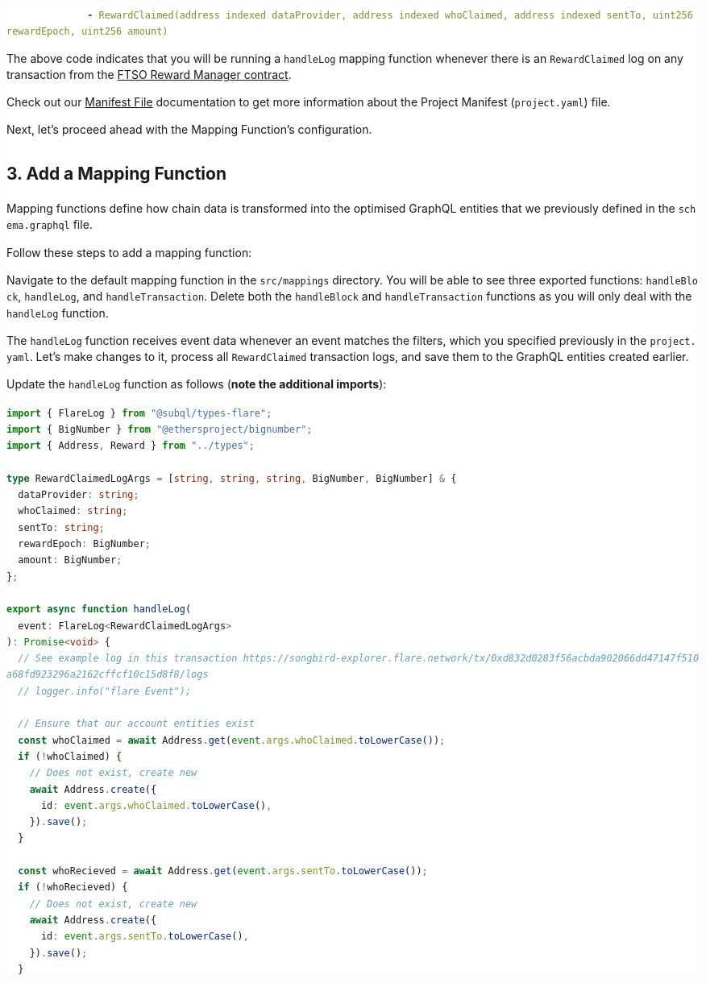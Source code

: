 ```yaml
              - RewardClaimed(address indexed dataProvider, address indexed whoClaimed, address indexed sentTo, uint256 rewardEpoch, uint256 amount)
```

The above code indicates that you will be running a `handleLog` mapping function whenever there is an `RewardClaimed` log on any transaction from the [FTSO Reward Manager contract](https://songbird-explorer.flare.network/address/0xc5738334b972745067fFa666040fdeADc66Cb925).

Check out our [Manifest File](../../build/manifest/flare.md) documentation to get more information about the Project Manifest (`project.yaml`) file.

Next, let’s proceed ahead with the Mapping Function’s configuration.

## 3. Add a Mapping Function

Mapping functions define how chain data is transformed into the optimised GraphQL entities that we previously defined in the `schema.graphql` file.

Follow these steps to add a mapping function:

Navigate to the default mapping function in the `src/mappings` directory. You will be able to see three exported functions: `handleBlock`, `handleLog`, and `handleTransaction`. Delete both the `handleBlock` and `handleTransaction` functions as you will only deal with the `handleLog` function.

The `handleLog` function receives event data whenever an event matches the filters, which you specified previously in the `project.yaml`. Let’s make changes to it, process all `RewardClaimed` transaction logs, and save them to the GraphQL entities created earlier.

Update the `handleLog` function as follows (**note the additional imports**):

```ts
import { FlareLog } from "@subql/types-flare";
import { BigNumber } from "@ethersproject/bignumber";
import { Address, Reward } from "../types";

type RewardClaimedLogArgs = [string, string, string, BigNumber, BigNumber] & {
  dataProvider: string;
  whoClaimed: string;
  sentTo: string;
  rewardEpoch: BigNumber;
  amount: BigNumber;
};

export async function handleLog(
  event: FlareLog<RewardClaimedLogArgs>
): Promise<void> {
  // See example log in this transaction https://songbird-explorer.flare.network/tx/0xd832d0283f56acbda902066dd47147f510a68fd923296a2162cffcf10c15d8f8/logs
  // logger.info("flare Event");

  // Ensure that our account entities exist
  const whoClaimed = await Address.get(event.args.whoClaimed.toLowerCase());
  if (!whoClaimed) {
    // Does not exist, create new
    await Address.create({
      id: event.args.whoClaimed.toLowerCase(),
    }).save();
  }

  const whoRecieved = await Address.get(event.args.sentTo.toLowerCase());
  if (!whoRecieved) {
    // Does not exist, create new
    await Address.create({
      id: event.args.sentTo.toLowerCase(),
    }).save();
  }

```